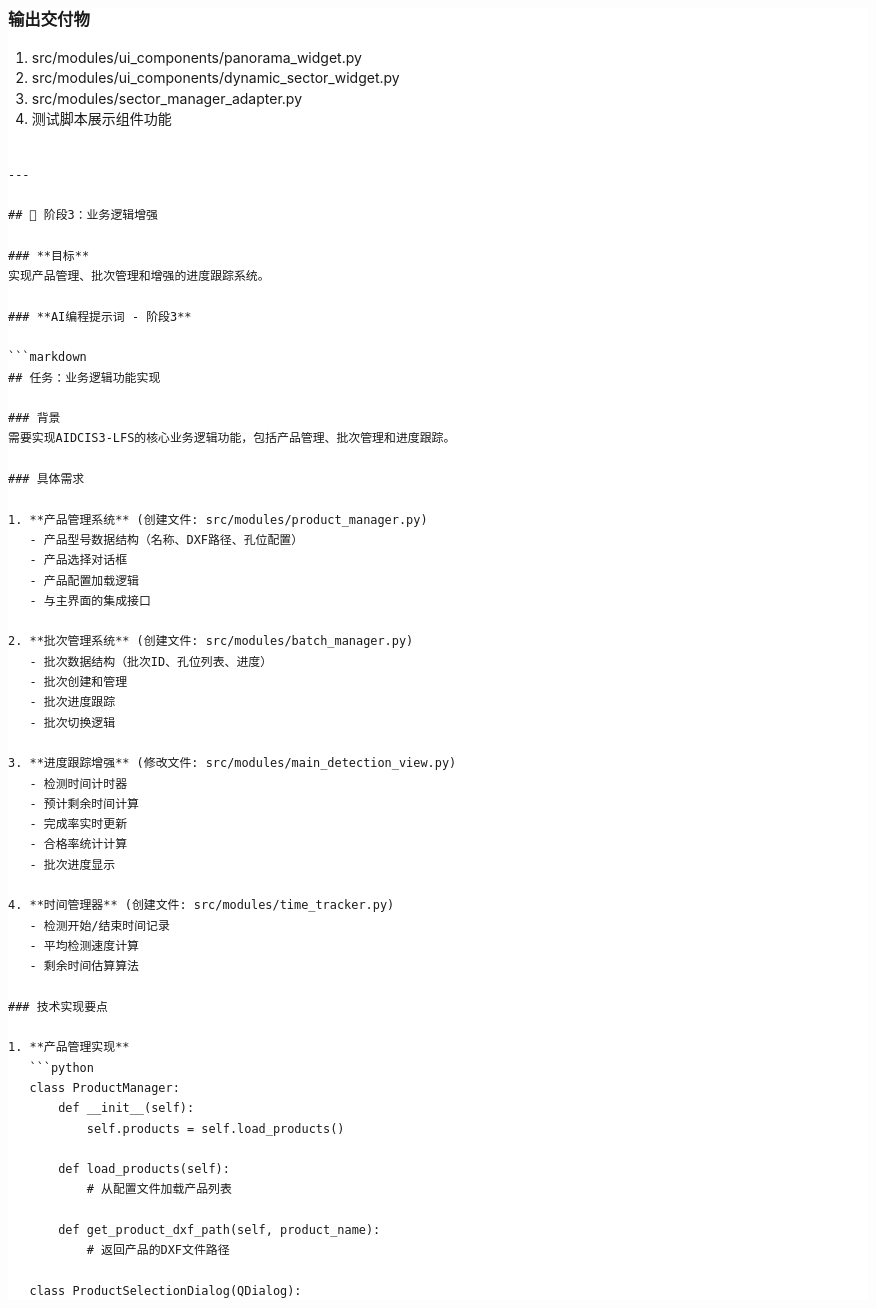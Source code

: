 ### 输出交付物

1. src/modules/ui_components/panorama_widget.py
2. src/modules/ui_components/dynamic_sector_widget.py
3. src/modules/sector_manager_adapter.py
4. 测试脚本展示组件功能
```

---

## 💼 阶段3：业务逻辑增强

### **目标**
实现产品管理、批次管理和增强的进度跟踪系统。

### **AI编程提示词 - 阶段3**

```markdown
## 任务：业务逻辑功能实现

### 背景
需要实现AIDCIS3-LFS的核心业务逻辑功能，包括产品管理、批次管理和进度跟踪。

### 具体需求

1. **产品管理系统** (创建文件: src/modules/product_manager.py)
   - 产品型号数据结构（名称、DXF路径、孔位配置）
   - 产品选择对话框
   - 产品配置加载逻辑
   - 与主界面的集成接口

2. **批次管理系统** (创建文件: src/modules/batch_manager.py)
   - 批次数据结构（批次ID、孔位列表、进度）
   - 批次创建和管理
   - 批次进度跟踪
   - 批次切换逻辑

3. **进度跟踪增强** (修改文件: src/modules/main_detection_view.py)
   - 检测时间计时器
   - 预计剩余时间计算
   - 完成率实时更新
   - 合格率统计计算
   - 批次进度显示

4. **时间管理器** (创建文件: src/modules/time_tracker.py)
   - 检测开始/结束时间记录
   - 平均检测速度计算
   - 剩余时间估算算法

### 技术实现要点

1. **产品管理实现**
   ```python
   class ProductManager:
       def __init__(self):
           self.products = self.load_products()
           
       def load_products(self):
           # 从配置文件加载产品列表
           
       def get_product_dxf_path(self, product_name):
           # 返回产品的DXF文件路径
           
   class ProductSelectionDialog(QDialog):
```